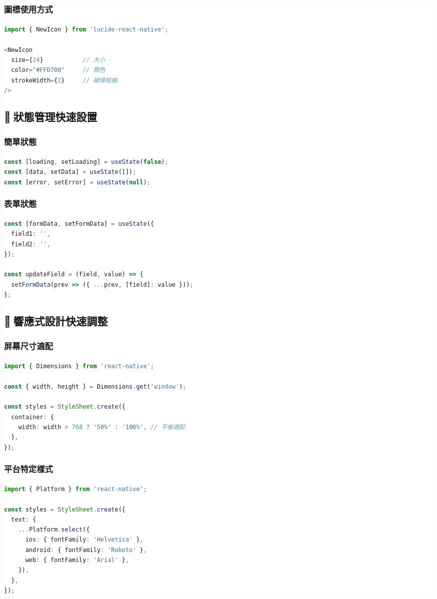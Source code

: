 ### 圖標使用方式
```typescript
import { NewIcon } from 'lucide-react-native';

<NewIcon 
  size={24}           // 大小
  color="#FFD700"     // 顏色
  strokeWidth={2}     // 線條粗細
/>
```

## 🔄 狀態管理快速設置

### 簡單狀態
```typescript
const [loading, setLoading] = useState(false);
const [data, setData] = useState([]);
const [error, setError] = useState(null);
```

### 表單狀態
```typescript
const [formData, setFormData] = useState({
  field1: '',
  field2: '',
});

const updateField = (field, value) => {
  setFormData(prev => ({ ...prev, [field]: value }));
};
```

## 📱 響應式設計快速調整

### 屏幕尺寸適配
```typescript
import { Dimensions } from 'react-native';

const { width, height } = Dimensions.get('window');

const styles = StyleSheet.create({
  container: {
    width: width > 768 ? '50%' : '100%', // 平板適配
  },
});
```

### 平台特定樣式
```typescript
import { Platform } from 'react-native';

const styles = StyleSheet.create({
  text: {
    ...Platform.select({
      ios: { fontFamily: 'Helvetica' },
      android: { fontFamily: 'Roboto' },
      web: { fontFamily: 'Arial' },
    }),
  },
});
```
